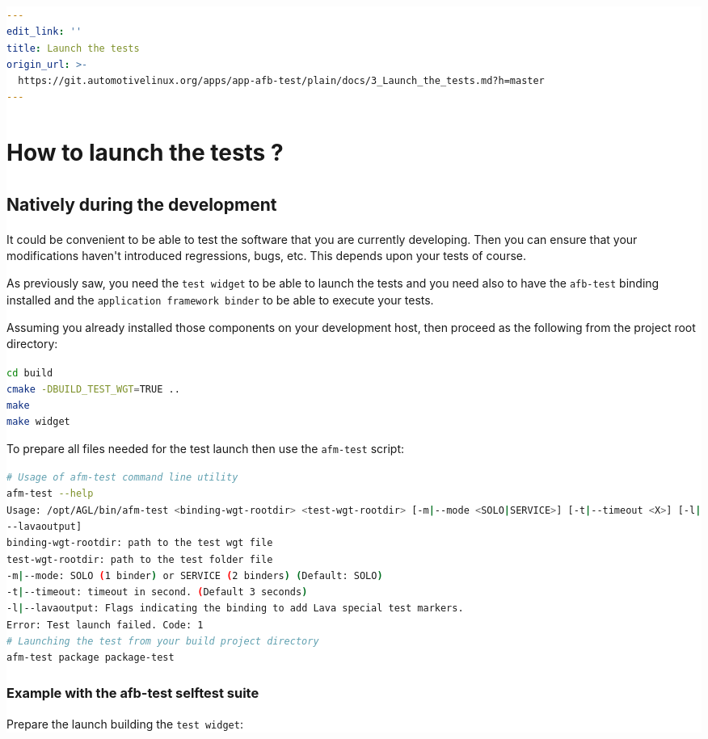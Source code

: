 ```yaml
---
edit_link: ''
title: Launch the tests
origin_url: >-
  https://git.automotivelinux.org/apps/app-afb-test/plain/docs/3_Launch_the_tests.md?h=master
---
```




# How to launch the tests ?

## Natively during the development

It could be convenient to be able to test the software that you are currently
developing. Then you can ensure that your modifications haven't introduced
regressions, bugs, etc. This depends upon your tests of course.

As previously saw, you need the `test widget` to be able to launch the tests and
you need also to have the `afb-test` binding installed and the `application
framework binder` to be able to execute your tests.

Assuming you already installed those components on your development host, then
proceed as the following from the project root directory:

```bash
cd build
cmake -DBUILD_TEST_WGT=TRUE ..
make
make widget
```

To prepare all files needed for the test launch then use the `afm-test` script:

```bash
# Usage of afm-test command line utility
afm-test --help
Usage: /opt/AGL/bin/afm-test <binding-wgt-rootdir> <test-wgt-rootdir> [-m|--mode <SOLO|SERVICE>] [-t|--timeout <X>] [-l|--lavaoutput]
binding-wgt-rootdir: path to the test wgt file
test-wgt-rootdir: path to the test folder file
-m|--mode: SOLO (1 binder) or SERVICE (2 binders) (Default: SOLO)
-t|--timeout: timeout in second. (Default 3 seconds)
-l|--lavaoutput: Flags indicating the binding to add Lava special test markers.
Error: Test launch failed. Code: 1
# Launching the test from your build project directory
afm-test package package-test
```

### Example with the afb-test selftest suite

Prepare the launch building the `test widget`:
